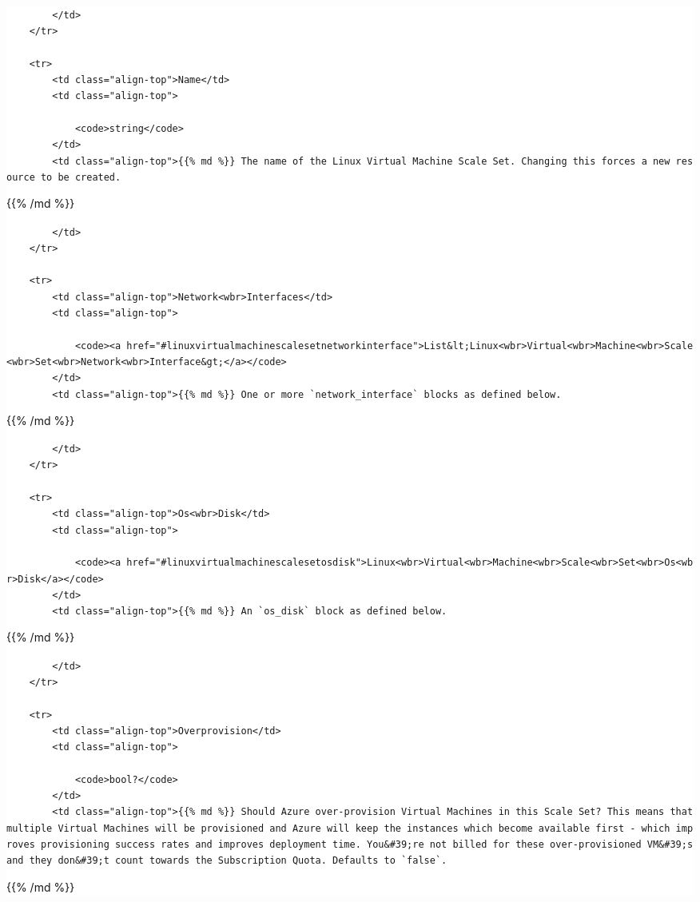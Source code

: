             
            </td>
        </tr>
    
        <tr>
            <td class="align-top">Name</td>
            <td class="align-top">
                
                <code>string</code>
            </td>
            <td class="align-top">{{% md %}} The name of the Linux Virtual Machine Scale Set. Changing this forces a new resource to be created.
 {{% /md %}}

            
            </td>
        </tr>
    
        <tr>
            <td class="align-top">Network<wbr>Interfaces</td>
            <td class="align-top">
                
                <code><a href="#linuxvirtualmachinescalesetnetworkinterface">List&lt;Linux<wbr>Virtual<wbr>Machine<wbr>Scale<wbr>Set<wbr>Network<wbr>Interface&gt;</a></code>
            </td>
            <td class="align-top">{{% md %}} One or more `network_interface` blocks as defined below.
 {{% /md %}}

            
            </td>
        </tr>
    
        <tr>
            <td class="align-top">Os<wbr>Disk</td>
            <td class="align-top">
                
                <code><a href="#linuxvirtualmachinescalesetosdisk">Linux<wbr>Virtual<wbr>Machine<wbr>Scale<wbr>Set<wbr>Os<wbr>Disk</a></code>
            </td>
            <td class="align-top">{{% md %}} An `os_disk` block as defined below.
 {{% /md %}}

            
            </td>
        </tr>
    
        <tr>
            <td class="align-top">Overprovision</td>
            <td class="align-top">
                
                <code>bool?</code>
            </td>
            <td class="align-top">{{% md %}} Should Azure over-provision Virtual Machines in this Scale Set? This means that multiple Virtual Machines will be provisioned and Azure will keep the instances which become available first - which improves provisioning success rates and improves deployment time. You&#39;re not billed for these over-provisioned VM&#39;s and they don&#39;t count towards the Subscription Quota. Defaults to `false`.
 {{% /md %}}

